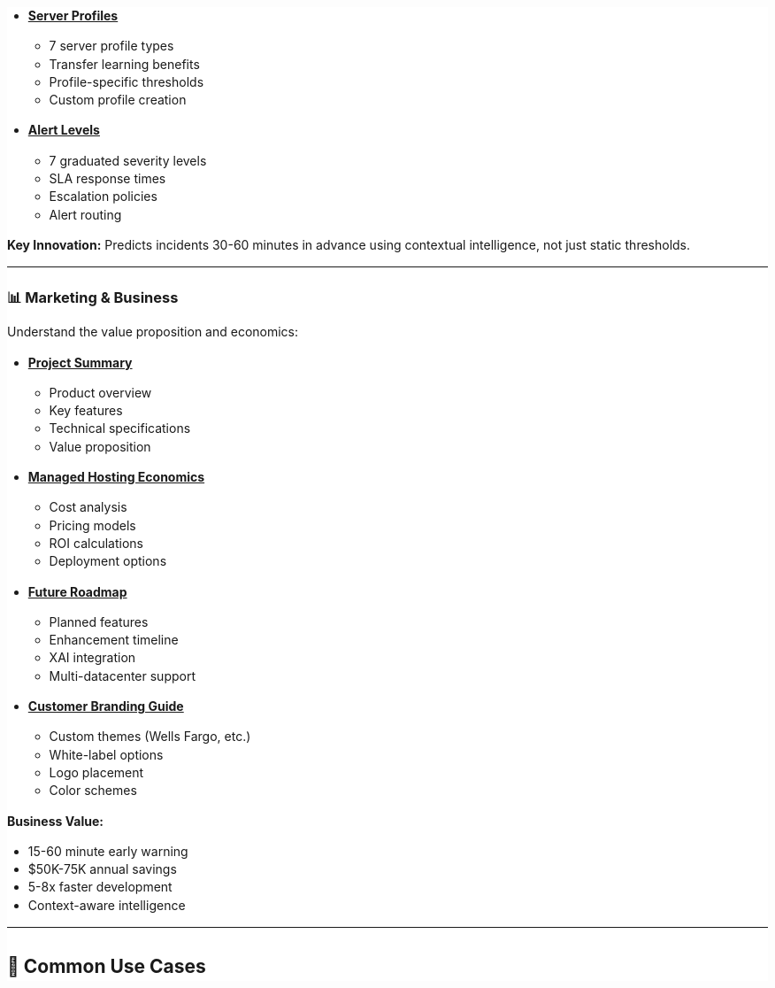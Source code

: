 - **[Server Profiles](understanding/SERVER_PROFILES.md)**
  - 7 server profile types
  - Transfer learning benefits
  - Profile-specific thresholds
  - Custom profile creation

- **[Alert Levels](understanding/ALERT_LEVELS.md)**
  - 7 graduated severity levels
  - SLA response times
  - Escalation policies
  - Alert routing

**Key Innovation:** Predicts incidents 30-60 minutes in advance using contextual intelligence, not just static thresholds.

---

### 📊 Marketing & Business

Understand the value proposition and economics:

- **[Project Summary](marketing/PROJECT_SUMMARY.md)**
  - Product overview
  - Key features
  - Technical specifications
  - Value proposition

- **[Managed Hosting Economics](marketing/MANAGED_HOSTING_ECONOMICS.md)**
  - Cost analysis
  - Pricing models
  - ROI calculations
  - Deployment options

- **[Future Roadmap](marketing/FUTURE_ROADMAP.md)**
  - Planned features
  - Enhancement timeline
  - XAI integration
  - Multi-datacenter support

- **[Customer Branding Guide](marketing/CUSTOMER_BRANDING_GUIDE.md)**
  - Custom themes (Wells Fargo, etc.)
  - White-label options
  - Logo placement
  - Color schemes

**Business Value:**
- 15-60 minute early warning
- $50K-75K annual savings
- 5-8x faster development
- Context-aware intelligence

---

## 🎯 Common Use Cases
